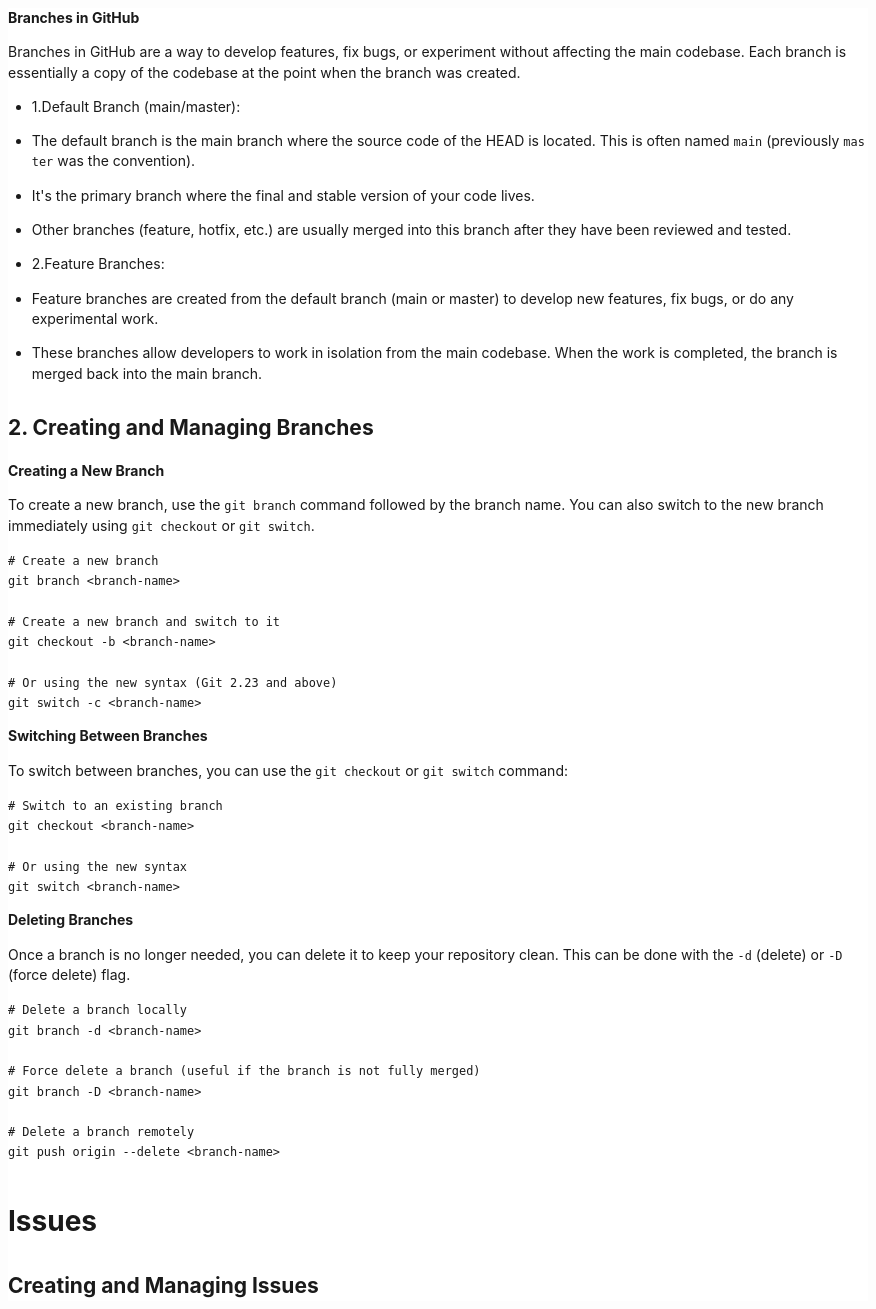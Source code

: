 **Branches in GitHub**

Branches in GitHub are a way to develop features, fix bugs, or experiment without affecting the main codebase. Each branch is essentially a copy of the codebase at the point when the branch was created.

- 1.Default Branch (main/master):
 - The default branch is the main branch where the source code of the HEAD is located. This is often named ```main``` (previously ```master``` was the convention).
-  It's the primary branch where the final and stable version of your code lives.
-  Other branches (feature, hotfix, etc.) are usually merged into this branch after they have been reviewed and tested.

- 2.Feature Branches:

- Feature branches are created from the default branch (main or master) to develop new features, fix bugs, or do any experimental work.
- These branches allow developers to work in isolation from the main codebase. When the work is completed, the branch is merged back into the main branch.

## 2. Creating and Managing Branches

**Creating a New Branch**

To create a new branch, use the ```git branch``` command followed by the branch name. You can also switch to the new branch immediately using ```git checkout``` or ```git switch```.

```
# Create a new branch
git branch <branch-name>

# Create a new branch and switch to it
git checkout -b <branch-name>

# Or using the new syntax (Git 2.23 and above)
git switch -c <branch-name>
```

**Switching Between Branches**

To switch between branches, you can use the ```git checkout``` or ```git switch``` command:

```
# Switch to an existing branch
git checkout <branch-name>

# Or using the new syntax
git switch <branch-name>
```

**Deleting Branches**

Once a branch is no longer needed, you can delete it to keep your repository clean. This can be done with the ```-d``` (delete) or ```-D``` (force delete) flag.

```
# Delete a branch locally
git branch -d <branch-name>

# Force delete a branch (useful if the branch is not fully merged)
git branch -D <branch-name>

# Delete a branch remotely
git push origin --delete <branch-name>
```
# Issues 
## Creating and Managing Issues
